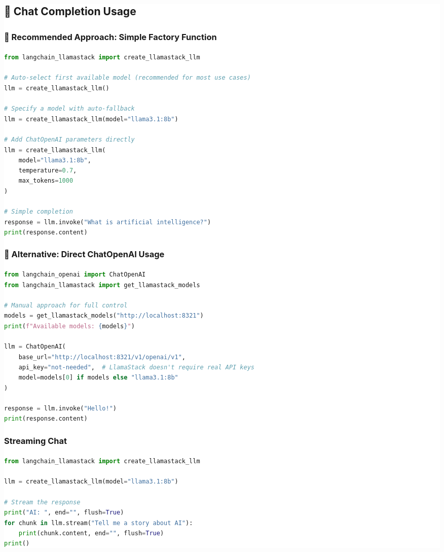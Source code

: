 ## 💬 Chat Completion Usage

### 🎯 Recommended Approach: Simple Factory Function

```python
from langchain_llamastack import create_llamastack_llm

# Auto-select first available model (recommended for most use cases)
llm = create_llamastack_llm()

# Specify a model with auto-fallback
llm = create_llamastack_llm(model="llama3.1:8b")

# Add ChatOpenAI parameters directly
llm = create_llamastack_llm(
    model="llama3.1:8b",
    temperature=0.7,
    max_tokens=1000
)

# Simple completion
response = llm.invoke("What is artificial intelligence?")
print(response.content)
```

### 🔧 Alternative: Direct ChatOpenAI Usage

```python
from langchain_openai import ChatOpenAI
from langchain_llamastack import get_llamastack_models

# Manual approach for full control
models = get_llamastack_models("http://localhost:8321")
print(f"Available models: {models}")

llm = ChatOpenAI(
    base_url="http://localhost:8321/v1/openai/v1",
    api_key="not-needed",  # LlamaStack doesn't require real API keys
    model=models[0] if models else "llama3.1:8b"
)

response = llm.invoke("Hello!")
print(response.content)
```


### Streaming Chat

```python
from langchain_llamastack import create_llamastack_llm

llm = create_llamastack_llm(model="llama3.1:8b")

# Stream the response
print("AI: ", end="", flush=True)
for chunk in llm.stream("Tell me a story about AI"):
    print(chunk.content, end="", flush=True)
print()
```
